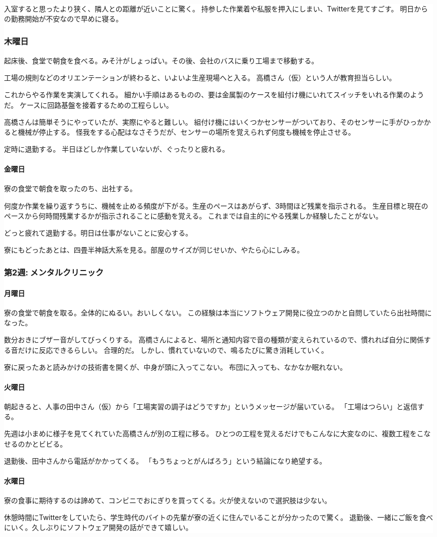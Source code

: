 入室すると思ったより狭く、隣人との距離が近いことに驚く。
持参した作業着や私服を押入にしまい、Twitterを見てすごす。
明日からの勤務開始が不安なので早めに寝る。

### 木曜日
起床後、食堂で朝食を食べる。みそ汁がしょっぱい。その後、会社のバスに乗り工場まで移動する。

工場の規則などのオリエンテーションが終わると、いよいよ生産現場へと入る。
高橋さん（仮）という人が教育担当らしい。

これからやる作業を実演してくれる。
細かい手順はあるものの、要は金属製のケースを組付け機にいれてスイッチをいれる作業のようだ。
ケースに回路基盤を接着するための工程らしい。

高橋さんは簡単そうにやっていたが、実際にやると難しい。
組付け機にはいくつかセンサーがついており、そのセンサーに手がひっかかると機械が停止する。
怪我をする心配はなさそうだが、センサーの場所を覚えられず何度も機械を停止させる。

定時に退勤する。 半日ほどしか作業していないが、ぐったりと疲れる。

#### 金曜日
寮の食堂で朝食を取ったのち、出社する。

何度か作業を繰り返すうちに、機械を止める頻度が下がる。生産のペースはあがらず、3時間ほど残業を指示される。
生産目標と現在のペースから何時間残業するかが指示されることに感動を覚える。
これまでは自主的にやる残業しか経験したことがない。

どっと疲れて退勤する。明日は仕事がないことに安心する。

寮にもどったあとは、四畳半神話大系を見る。部屋のサイズが同じせいか、やたら心にしみる。

### 第2週: メンタルクリニック
#### 月曜日
寮の食堂で朝食を取る。全体的にぬるい。おいしくない。
この経験は本当にソフトウェア開発に役立つのかと自問していたら出社時間になった。

数分おきにブザー音がしてびっくりする。
高橋さんによると、場所と通知内容で音の種類が変えられているので、慣れれば自分に関係する音だけに反応できるらしい。
合理的だ。 しかし、慣れていないので、鳴るたびに驚き消耗していく。

寮に戻ったあと読みかけの技術書を開くが、中身が頭に入ってこない。
布団に入っても、なかなか眠れない。

#### 火曜日
朝起きると、人事の田中さん（仮）から「工場実習の調子はどうですか」というメッセージが届いている。
「工場はつらい」と返信する。

先週は小まめに様子を見てくれていた高橋さんが別の工程に移る。
ひとつの工程を覚えるだけでもこんなに大変なのに、複数工程をこなせるのかとビビる。

退勤後、田中さんから電話がかかってくる。 「もうちょっとがんばろう」という結論になり絶望する。

#### 水曜日
寮の食事に期待するのは諦めて、コンビニでおにぎりを買ってくる。火が使えないので選択肢は少ない。

休憩時間にTwitterをしていたら、学生時代のバイトの先輩が寮の近くに住んでいることが分かったので驚く。
退勤後、一緒にご飯を食べにいく。久しぶりにソフトウェア開発の話ができて嬉しい。
